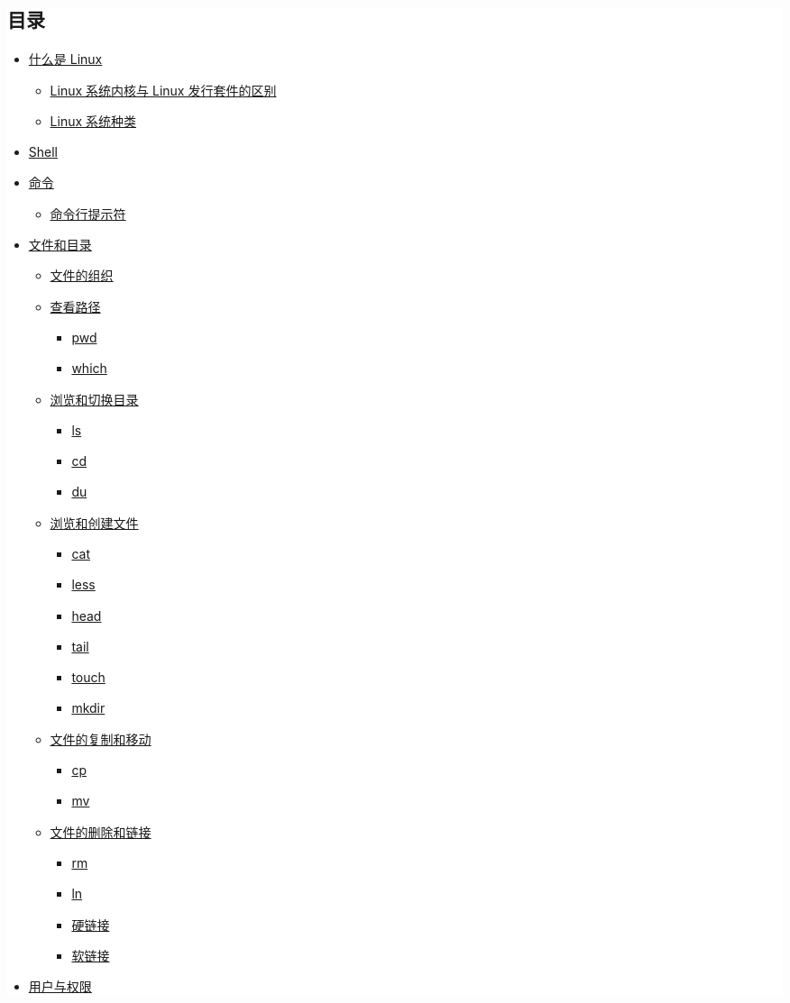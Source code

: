 ## 目录

*   [什么是 Linux](#什么是-linux)

    *   [Linux 系统内核与 Linux 发行套件的区别](#linux-系统内核与-linux-发行套件的区别)

    *   [Linux 系统种类](#linux-系统种类)

*   [Shell](#shell)

*   [命令](#命令)

    *   [命令行提示符](#命令行提示符)

*   [文件和目录](#文件和目录)

    *   [文件的组织](#文件的组织)

    *   [查看路径](#查看路径)

        *   [pwd](#pwd)

        *   [which](#which)

    *   [浏览和切换目录](#浏览和切换目录)

        *   [ls](#ls)

        *   [cd](#cd)

        *   [du](#du)

    *   [浏览和创建文件](#浏览和创建文件)

        *   [cat](#cat)

        *   [less](#less)

        *   [head](#head)

        *   [tail](#tail)

        *   [touch](#touch)

        *   [mkdir](#mkdir)

    *   [文件的复制和移动](#文件的复制和移动)

        *   [cp](#cp)

        *   [mv](#mv)

    *   [文件的删除和链接](#文件的删除和链接)

        *   [rm](#rm)

        *   [ln](#ln)

        *   [硬链接](#硬链接)

        *   [软链接](#软链接)

*   [用户与权限](#用户与权限)
